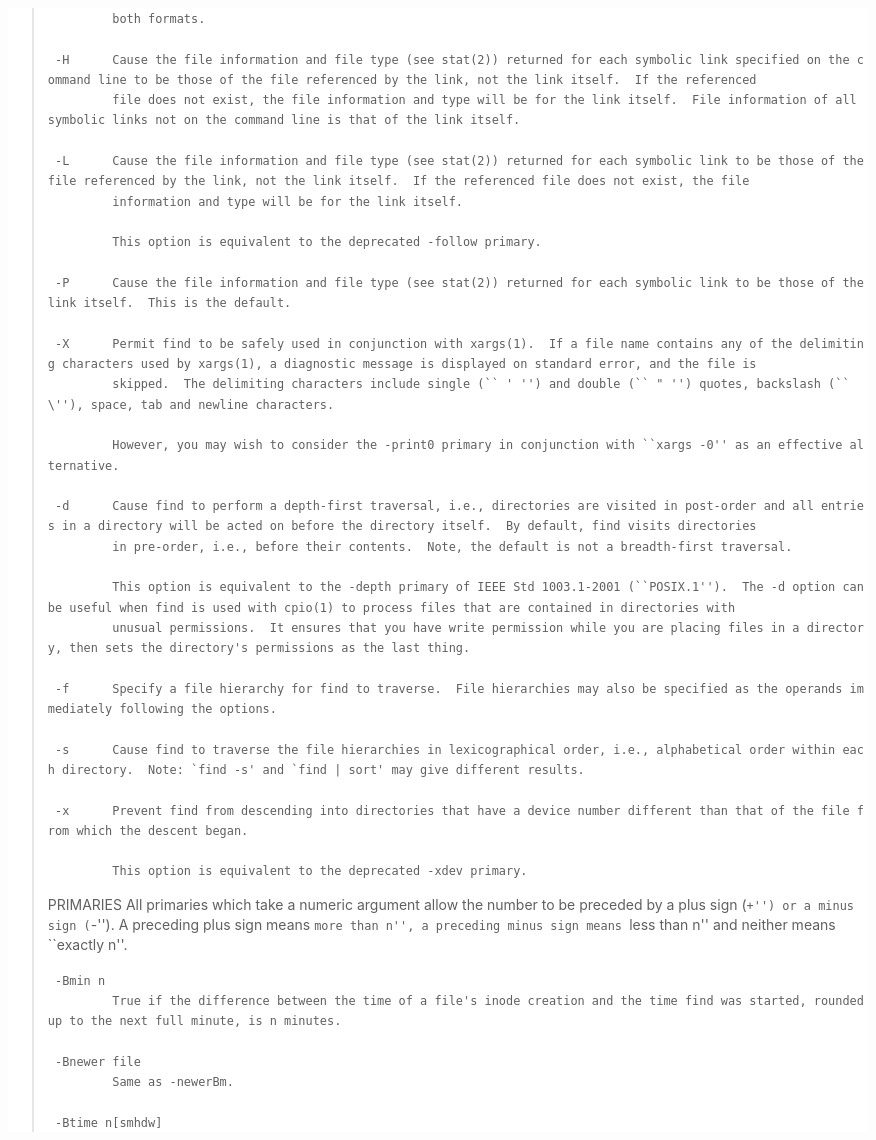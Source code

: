 >              both formats.
>
>      -H      Cause the file information and file type (see stat(2)) returned for each symbolic link specified on the command line to be those of the file referenced by the link, not the link itself.  If the referenced
>              file does not exist, the file information and type will be for the link itself.  File information of all symbolic links not on the command line is that of the link itself.
>
>      -L      Cause the file information and file type (see stat(2)) returned for each symbolic link to be those of the file referenced by the link, not the link itself.  If the referenced file does not exist, the file
>              information and type will be for the link itself.
>
>              This option is equivalent to the deprecated -follow primary.
>
>      -P      Cause the file information and file type (see stat(2)) returned for each symbolic link to be those of the link itself.  This is the default.
>
>      -X      Permit find to be safely used in conjunction with xargs(1).  If a file name contains any of the delimiting characters used by xargs(1), a diagnostic message is displayed on standard error, and the file is
>              skipped.  The delimiting characters include single (`` ' '') and double (`` " '') quotes, backslash (``\''), space, tab and newline characters.
>
>              However, you may wish to consider the -print0 primary in conjunction with ``xargs -0'' as an effective alternative.
>
>      -d      Cause find to perform a depth-first traversal, i.e., directories are visited in post-order and all entries in a directory will be acted on before the directory itself.  By default, find visits directories
>              in pre-order, i.e., before their contents.  Note, the default is not a breadth-first traversal.
>
>              This option is equivalent to the -depth primary of IEEE Std 1003.1-2001 (``POSIX.1'').  The -d option can be useful when find is used with cpio(1) to process files that are contained in directories with
>              unusual permissions.  It ensures that you have write permission while you are placing files in a directory, then sets the directory's permissions as the last thing.
>
>      -f      Specify a file hierarchy for find to traverse.  File hierarchies may also be specified as the operands immediately following the options.
>
>      -s      Cause find to traverse the file hierarchies in lexicographical order, i.e., alphabetical order within each directory.  Note: `find -s' and `find | sort' may give different results.
>
>      -x      Prevent find from descending into directories that have a device number different than that of the file from which the descent began.
>
>              This option is equivalent to the deprecated -xdev primary.
>
> PRIMARIES
>      All primaries which take a numeric argument allow the number to be preceded by a plus sign (``+'') or a minus sign (``-'').  A preceding plus sign means ``more than n'', a preceding minus sign means ``less than n''
>      and neither means ``exactly n''.
>
>      -Bmin n
>              True if the difference between the time of a file's inode creation and the time find was started, rounded up to the next full minute, is n minutes.
>
>      -Bnewer file
>              Same as -newerBm.
>
>      -Btime n[smhdw]